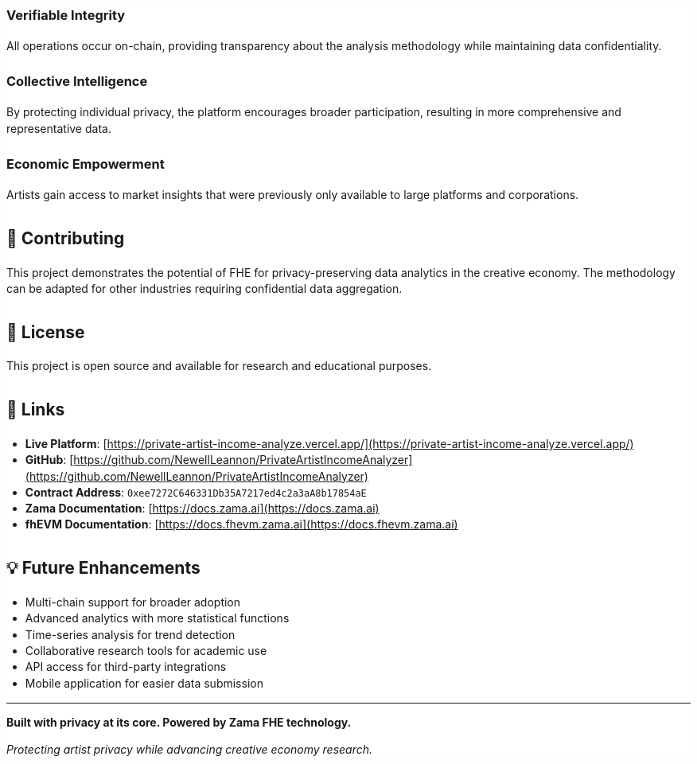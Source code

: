 ### Verifiable Integrity

All operations occur on-chain, providing transparency about the analysis methodology while maintaining data confidentiality.

### Collective Intelligence

By protecting individual privacy, the platform encourages broader participation, resulting in more comprehensive and representative data.

### Economic Empowerment

Artists gain access to market insights that were previously only available to large platforms and corporations.

## 🤝 Contributing

This project demonstrates the potential of FHE for privacy-preserving data analytics in the creative economy. The methodology can be adapted for other industries requiring confidential data aggregation.

## 📜 License

This project is open source and available for research and educational purposes.

## 🔗 Links

- **Live Platform**: [https://private-artist-income-analyze.vercel.app/](https://private-artist-income-analyze.vercel.app/)
- **GitHub**: [https://github.com/NewellLeannon/PrivateArtistIncomeAnalyzer](https://github.com/NewellLeannon/PrivateArtistIncomeAnalyzer)
- **Contract Address**: `0xee7272C646331Db35A7217ed4c2a3aA8b17854aE`
- **Zama Documentation**: [https://docs.zama.ai](https://docs.zama.ai)
- **fhEVM Documentation**: [https://docs.fhevm.zama.ai](https://docs.fhevm.zama.ai)

## 💡 Future Enhancements

- Multi-chain support for broader adoption
- Advanced analytics with more statistical functions
- Time-series analysis for trend detection
- Collaborative research tools for academic use
- API access for third-party integrations
- Mobile application for easier data submission

---

**Built with privacy at its core. Powered by Zama FHE technology.**

*Protecting artist privacy while advancing creative economy research.*
